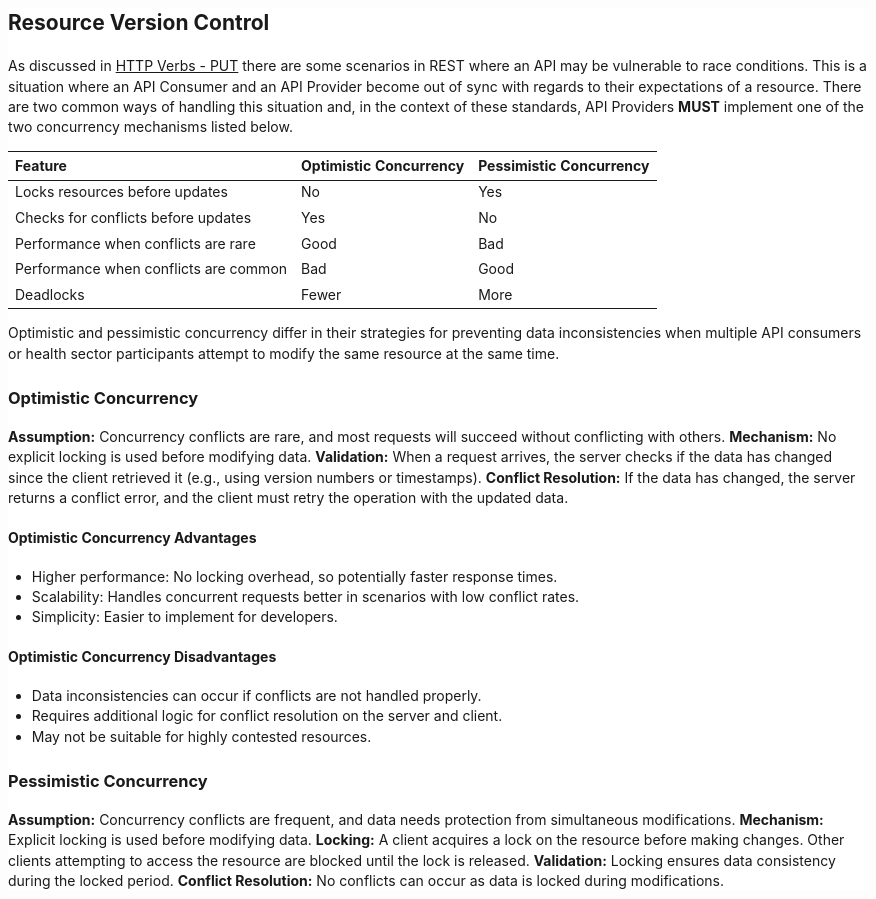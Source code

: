 ## Resource Version Control

As discussed in [HTTP Verbs - PUT](./HTTPVerbs#put) there are some scenarios in REST where an API may be vulnerable to race conditions. This is a situation where an API Consumer and an API Provider become out of sync with regards to their expectations of a resource. There are two common ways of handling this situation and, in the context of these standards, API Providers **MUST** implement one of the two concurrency mechanisms listed below.

| Feature | Optimistic Concurrency | Pessimistic Concurrency |
|:---|:---|:---|
| Locks resources before updates | No | Yes |
| Checks for conflicts before updates | Yes | No |
| Performance when conflicts are rare | Good | Bad |
| Performance when conflicts are common | Bad | Good |
| Deadlocks | Fewer | More |

Optimistic and pessimistic concurrency differ in their strategies for preventing data inconsistencies when multiple API consumers or health sector participants attempt to modify the same resource at the same time.

### Optimistic Concurrency

**Assumption:** Concurrency conflicts are rare, and most requests will succeed without conflicting with others.
**Mechanism:** No explicit locking is used before modifying data.
**Validation:** When a request arrives, the server checks if the data has changed since the client retrieved it (e.g., using version numbers or timestamps).
**Conflict Resolution:** If the data has changed, the server returns a conflict error, and the client must retry the operation with the updated data.

#### Optimistic Concurrency Advantages

- Higher performance: No locking overhead, so potentially faster response times.
- Scalability: Handles concurrent requests better in scenarios with low conflict rates.
- Simplicity: Easier to implement for developers.

#### Optimistic Concurrency Disadvantages

- Data inconsistencies can occur if conflicts are not handled properly.
- Requires additional logic for conflict resolution on the server and client.
- May not be suitable for highly contested resources.

### Pessimistic Concurrency

**Assumption:** Concurrency conflicts are frequent, and data needs protection from simultaneous modifications.
**Mechanism:** Explicit locking is used before modifying data.
**Locking:** A client acquires a lock on the resource before making changes. Other clients attempting to access the resource are blocked until the lock is released.
**Validation:** Locking ensures data consistency during the locked period.
**Conflict Resolution:** No conflicts can occur as data is locked during modifications.
